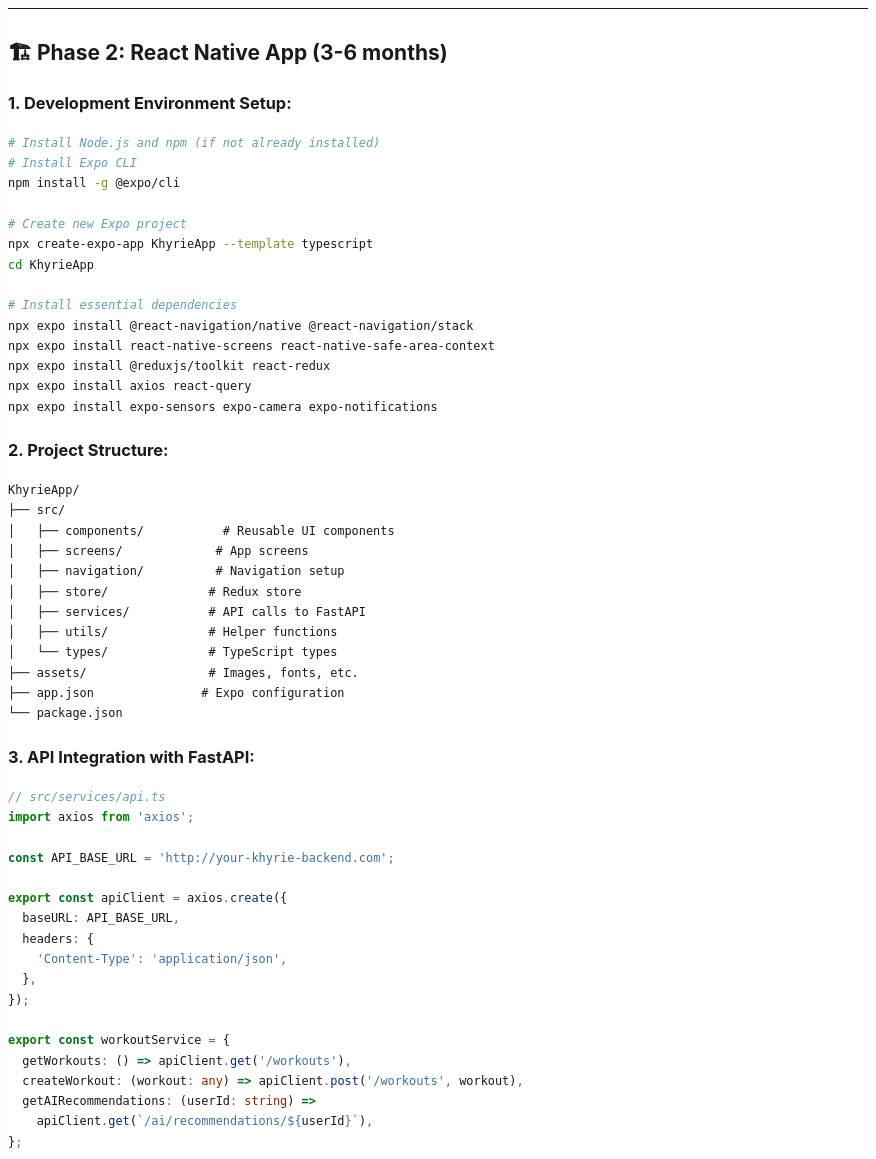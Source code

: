 ```javascript
```

---

## 🏗️ **Phase 2: React Native App (3-6 months)**

### **1. Development Environment Setup:**
```bash
# Install Node.js and npm (if not already installed)
# Install Expo CLI
npm install -g @expo/cli

# Create new Expo project
npx create-expo-app KhyrieApp --template typescript
cd KhyrieApp

# Install essential dependencies
npx expo install @react-navigation/native @react-navigation/stack
npx expo install react-native-screens react-native-safe-area-context
npx expo install @reduxjs/toolkit react-redux
npx expo install axios react-query
npx expo install expo-sensors expo-camera expo-notifications
```

### **2. Project Structure:**
```
KhyrieApp/
├── src/
│   ├── components/           # Reusable UI components
│   ├── screens/             # App screens
│   ├── navigation/          # Navigation setup
│   ├── store/              # Redux store
│   ├── services/           # API calls to FastAPI
│   ├── utils/              # Helper functions
│   └── types/              # TypeScript types
├── assets/                 # Images, fonts, etc.
├── app.json               # Expo configuration
└── package.json
```

### **3. API Integration with FastAPI:**
```typescript
// src/services/api.ts
import axios from 'axios';

const API_BASE_URL = 'http://your-khyrie-backend.com';

export const apiClient = axios.create({
  baseURL: API_BASE_URL,
  headers: {
    'Content-Type': 'application/json',
  },
});

export const workoutService = {
  getWorkouts: () => apiClient.get('/workouts'),
  createWorkout: (workout: any) => apiClient.post('/workouts', workout),
  getAIRecommendations: (userId: string) => 
    apiClient.get(`/ai/recommendations/${userId}`),
};
```
